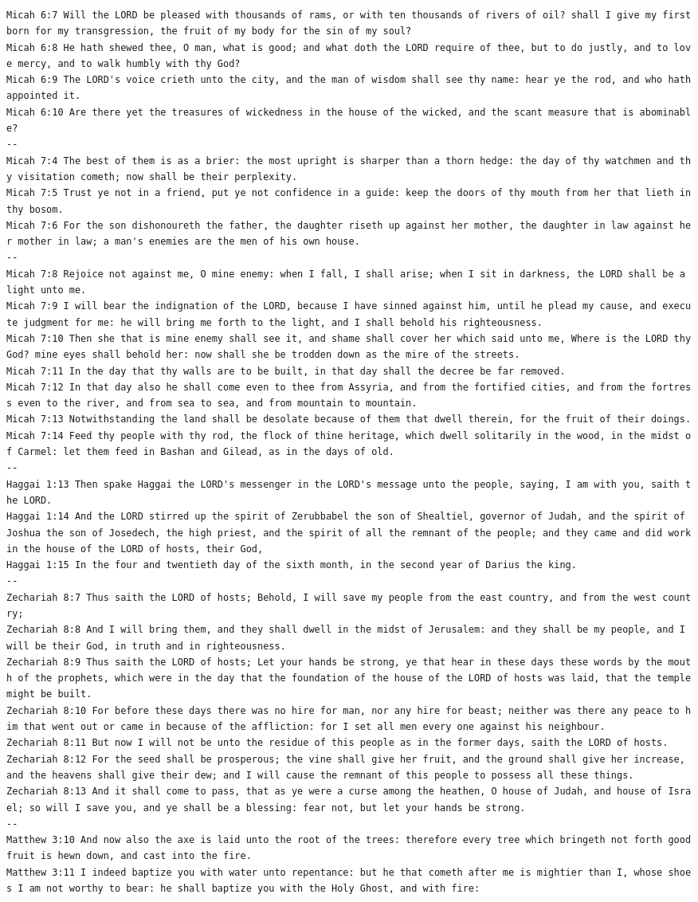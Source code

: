     Micah 6:7 Will the LORD be pleased with thousands of rams, or with ten thousands of rivers of oil? shall I give my firstborn for my transgression, the fruit of my body for the sin of my soul?  
    Micah 6:8 He hath shewed thee, O man, what is good; and what doth the LORD require of thee, but to do justly, and to love mercy, and to walk humbly with thy God?  
    Micah 6:9 The LORD's voice crieth unto the city, and the man of wisdom shall see thy name: hear ye the rod, and who hath appointed it.  
    Micah 6:10 Are there yet the treasures of wickedness in the house of the wicked, and the scant measure that is abominable?  
    --
    Micah 7:4 The best of them is as a brier: the most upright is sharper than a thorn hedge: the day of thy watchmen and thy visitation cometh; now shall be their perplexity.  
    Micah 7:5 Trust ye not in a friend, put ye not confidence in a guide: keep the doors of thy mouth from her that lieth in thy bosom.  
    Micah 7:6 For the son dishonoureth the father, the daughter riseth up against her mother, the daughter in law against her mother in law; a man's enemies are the men of his own house.  
    --
    Micah 7:8 Rejoice not against me, O mine enemy: when I fall, I shall arise; when I sit in darkness, the LORD shall be a light unto me.  
    Micah 7:9 I will bear the indignation of the LORD, because I have sinned against him, until he plead my cause, and execute judgment for me: he will bring me forth to the light, and I shall behold his righteousness.  
    Micah 7:10 Then she that is mine enemy shall see it, and shame shall cover her which said unto me, Where is the LORD thy God? mine eyes shall behold her: now shall she be trodden down as the mire of the streets.  
    Micah 7:11 In the day that thy walls are to be built, in that day shall the decree be far removed.  
    Micah 7:12 In that day also he shall come even to thee from Assyria, and from the fortified cities, and from the fortress even to the river, and from sea to sea, and from mountain to mountain.  
    Micah 7:13 Notwithstanding the land shall be desolate because of them that dwell therein, for the fruit of their doings.  
    Micah 7:14 Feed thy people with thy rod, the flock of thine heritage, which dwell solitarily in the wood, in the midst of Carmel: let them feed in Bashan and Gilead, as in the days of old.  
    --
    Haggai 1:13 Then spake Haggai the LORD's messenger in the LORD's message unto the people, saying, I am with you, saith the LORD.  
    Haggai 1:14 And the LORD stirred up the spirit of Zerubbabel the son of Shealtiel, governor of Judah, and the spirit of Joshua the son of Josedech, the high priest, and the spirit of all the remnant of the people; and they came and did work in the house of the LORD of hosts, their God, 
    Haggai 1:15 In the four and twentieth day of the sixth month, in the second year of Darius the king.  
    --
    Zechariah 8:7 Thus saith the LORD of hosts; Behold, I will save my people from the east country, and from the west country; 
    Zechariah 8:8 And I will bring them, and they shall dwell in the midst of Jerusalem: and they shall be my people, and I will be their God, in truth and in righteousness.  
    Zechariah 8:9 Thus saith the LORD of hosts; Let your hands be strong, ye that hear in these days these words by the mouth of the prophets, which were in the day that the foundation of the house of the LORD of hosts was laid, that the temple might be built.  
    Zechariah 8:10 For before these days there was no hire for man, nor any hire for beast; neither was there any peace to him that went out or came in because of the affliction: for I set all men every one against his neighbour.  
    Zechariah 8:11 But now I will not be unto the residue of this people as in the former days, saith the LORD of hosts.  
    Zechariah 8:12 For the seed shall be prosperous; the vine shall give her fruit, and the ground shall give her increase, and the heavens shall give their dew; and I will cause the remnant of this people to possess all these things.  
    Zechariah 8:13 And it shall come to pass, that as ye were a curse among the heathen, O house of Judah, and house of Israel; so will I save you, and ye shall be a blessing: fear not, but let your hands be strong.  
    --
    Matthew 3:10 And now also the axe is laid unto the root of the trees: therefore every tree which bringeth not forth good fruit is hewn down, and cast into the fire.  
    Matthew 3:11 I indeed baptize you with water unto repentance: but he that cometh after me is mightier than I, whose shoes I am not worthy to bear: he shall baptize you with the Holy Ghost, and with fire: 